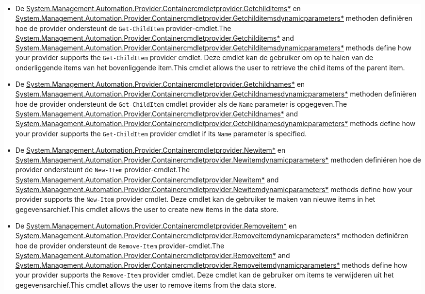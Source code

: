 - <span data-ttu-id="85e2a-148">De [System.Management.Automation.Provider.Containercmdletprovider.Getchilditems\*](/dotnet/api/System.Management.Automation.Provider.ContainerCmdletProvider.GetChildItems) en [System.Management.Automation.Provider.Containercmdletprovider.Getchilditemsdynamicparameters\*](/dotnet/api/System.Management.Automation.Provider.ContainerCmdletProvider.GetChildItemsDynamicParameters) methoden definiëren hoe de provider ondersteunt de `Get-ChildItem` provider-cmdlet.</span><span class="sxs-lookup"><span data-stu-id="85e2a-148">The [System.Management.Automation.Provider.Containercmdletprovider.Getchilditems\*](/dotnet/api/System.Management.Automation.Provider.ContainerCmdletProvider.GetChildItems) and [System.Management.Automation.Provider.Containercmdletprovider.Getchilditemsdynamicparameters\*](/dotnet/api/System.Management.Automation.Provider.ContainerCmdletProvider.GetChildItemsDynamicParameters) methods define how your provider supports the `Get-ChildItem` provider cmdlet.</span></span> <span data-ttu-id="85e2a-149">Deze cmdlet kan de gebruiker om op te halen van de onderliggende items van het bovenliggende item.</span><span class="sxs-lookup"><span data-stu-id="85e2a-149">This cmdlet allows the user to retrieve the child items of the parent item.</span></span>

- <span data-ttu-id="85e2a-150">De [System.Management.Automation.Provider.Containercmdletprovider.Getchildnames\*](/dotnet/api/System.Management.Automation.Provider.ContainerCmdletProvider.GetChildNames) en [System.Management.Automation.Provider.Containercmdletprovider.Getchildnamesdynamicparameters\*](/dotnet/api/System.Management.Automation.Provider.ContainerCmdletProvider.GetChildNamesDynamicParameters) methoden definiëren hoe de provider ondersteunt de `Get-ChildItem` cmdlet provider als de `Name` parameter is opgegeven.</span><span class="sxs-lookup"><span data-stu-id="85e2a-150">The [System.Management.Automation.Provider.Containercmdletprovider.Getchildnames\*](/dotnet/api/System.Management.Automation.Provider.ContainerCmdletProvider.GetChildNames) and [System.Management.Automation.Provider.Containercmdletprovider.Getchildnamesdynamicparameters\*](/dotnet/api/System.Management.Automation.Provider.ContainerCmdletProvider.GetChildNamesDynamicParameters) methods define how your provider supports the `Get-ChildItem` provider cmdlet if its `Name` parameter is specified.</span></span>

- <span data-ttu-id="85e2a-151">De [System.Management.Automation.Provider.Containercmdletprovider.Newitem\*](/dotnet/api/System.Management.Automation.Provider.ContainerCmdletProvider.NewItem) en [System.Management.Automation.Provider.Containercmdletprovider.Newitemdynamicparameters\*](/dotnet/api/System.Management.Automation.Provider.ContainerCmdletProvider.NewItemDynamicParameters) methoden definiëren hoe de provider ondersteunt de `New-Item` provider-cmdlet.</span><span class="sxs-lookup"><span data-stu-id="85e2a-151">The [System.Management.Automation.Provider.Containercmdletprovider.Newitem\*](/dotnet/api/System.Management.Automation.Provider.ContainerCmdletProvider.NewItem) and [System.Management.Automation.Provider.Containercmdletprovider.Newitemdynamicparameters\*](/dotnet/api/System.Management.Automation.Provider.ContainerCmdletProvider.NewItemDynamicParameters) methods define how your provider supports the `New-Item` provider cmdlet.</span></span> <span data-ttu-id="85e2a-152">Deze cmdlet kan de gebruiker te maken van nieuwe items in het gegevensarchief.</span><span class="sxs-lookup"><span data-stu-id="85e2a-152">This cmdlet allows the user to create new items in the data store.</span></span>

- <span data-ttu-id="85e2a-153">De [System.Management.Automation.Provider.Containercmdletprovider.Removeitem\*](/dotnet/api/System.Management.Automation.Provider.ContainerCmdletProvider.RemoveItem) en [System.Management.Automation.Provider.Containercmdletprovider.Removeitemdynamicparameters\*](/dotnet/api/System.Management.Automation.Provider.ContainerCmdletProvider.RemoveItemDynamicParameters) methoden definiëren hoe de provider ondersteunt de `Remove-Item` provider-cmdlet.</span><span class="sxs-lookup"><span data-stu-id="85e2a-153">The [System.Management.Automation.Provider.Containercmdletprovider.Removeitem\*](/dotnet/api/System.Management.Automation.Provider.ContainerCmdletProvider.RemoveItem) and [System.Management.Automation.Provider.Containercmdletprovider.Removeitemdynamicparameters\*](/dotnet/api/System.Management.Automation.Provider.ContainerCmdletProvider.RemoveItemDynamicParameters) methods define how your provider supports the `Remove-Item` provider cmdlet.</span></span> <span data-ttu-id="85e2a-154">Deze cmdlet kan de gebruiker om items te verwijderen uit het gegevensarchief.</span><span class="sxs-lookup"><span data-stu-id="85e2a-154">This cmdlet allows the user to remove items from the data store.</span></span>
